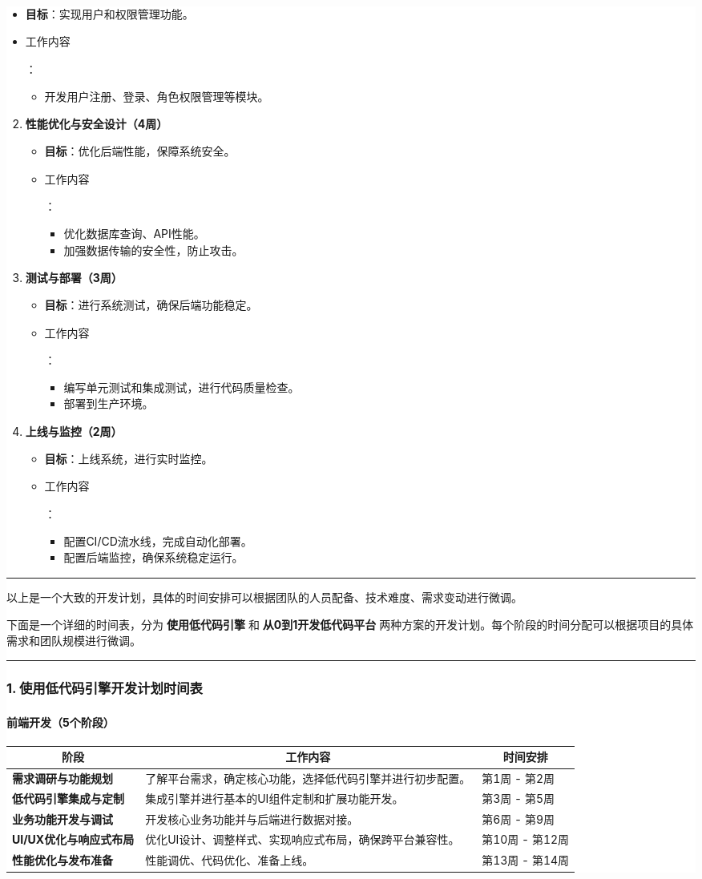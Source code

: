    - **目标**：实现用户和权限管理功能。

   - 工作内容

     ：

     - 开发用户注册、登录、角色权限管理等模块。

2. **性能优化与安全设计（4周）**

   - **目标**：优化后端性能，保障系统安全。

   - 工作内容

     ：

     - 优化数据库查询、API性能。
     - 加强数据传输的安全性，防止攻击。

3. **测试与部署（3周）**

   - **目标**：进行系统测试，确保后端功能稳定。

   - 工作内容

     ：

     - 编写单元测试和集成测试，进行代码质量检查。
     - 部署到生产环境。

4. **上线与监控（2周）**

   - **目标**：上线系统，进行实时监控。

   - 工作内容

     ：

     - 配置CI/CD流水线，完成自动化部署。
     - 配置后端监控，确保系统稳定运行。

------

以上是一个大致的开发计划，具体的时间安排可以根据团队的人员配备、技术难度、需求变动进行微调。





下面是一个详细的时间表，分为 **使用低代码引擎** 和 **从0到1开发低代码平台** 两种方案的开发计划。每个阶段的时间分配可以根据项目的具体需求和团队规模进行微调。

------

### **1. 使用低代码引擎开发计划时间表**

#### **前端开发（5个阶段）**

| 阶段                      | 工作内容                                                   | 时间安排        |
| ------------------------- | ---------------------------------------------------------- | --------------- |
| **需求调研与功能规划**    | 了解平台需求，确定核心功能，选择低代码引擎并进行初步配置。 | 第1周 - 第2周   |
| **低代码引擎集成与定制**  | 集成引擎并进行基本的UI组件定制和扩展功能开发。             | 第3周 - 第5周   |
| **业务功能开发与调试**    | 开发核心业务功能并与后端进行数据对接。                     | 第6周 - 第9周   |
| **UI/UX优化与响应式布局** | 优化UI设计、调整样式、实现响应式布局，确保跨平台兼容性。   | 第10周 - 第12周 |
| **性能优化与发布准备**    | 性能调优、代码优化、准备上线。                             | 第13周 - 第14周 |

